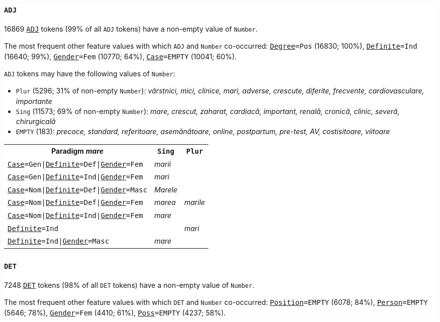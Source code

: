 ### `ADJ`

16869 <tt><a href="ro_simonero-pos-ADJ.html">ADJ</a></tt> tokens (99% of all `ADJ` tokens) have a non-empty value of `Number`.

The most frequent other feature values with which `ADJ` and `Number` co-occurred: <tt><a href="ro_simonero-feat-Degree.html">Degree</a></tt><tt>=Pos</tt> (16830; 100%), <tt><a href="ro_simonero-feat-Definite.html">Definite</a></tt><tt>=Ind</tt> (16640; 99%), <tt><a href="ro_simonero-feat-Gender.html">Gender</a></tt><tt>=Fem</tt> (10770; 64%), <tt><a href="ro_simonero-feat-Case.html">Case</a></tt><tt>=EMPTY</tt> (10041; 60%).

`ADJ` tokens may have the following values of `Number`:

* `Plur` (5296; 31% of non-empty `Number`): <em>vârstnici, mici, clinice, mari, adverse, crescute, diferite, frecvente, cardiovasculare, importante</em>
* `Sing` (11573; 69% of non-empty `Number`): <em>mare, crescut, zaharat, cardiacă, important, renală, cronică, clinic, severă, chirurgicală</em>
* `EMPTY` (183): <em>precoce, standard, referitoare, asemănătoare, online, postpartum, pre-test, AV, costisitoare, viitoare</em>

<table>
  <tr><th>Paradigm <i>mare</i></th><th><tt>Sing</tt></th><th><tt>Plur</tt></th></tr>
  <tr><td><tt><tt><a href="ro_simonero-feat-Case.html">Case</a></tt><tt>=Gen</tt>|<tt><a href="ro_simonero-feat-Definite.html">Definite</a></tt><tt>=Def</tt>|<tt><a href="ro_simonero-feat-Gender.html">Gender</a></tt><tt>=Fem</tt></tt></td><td><em>marii</em></td><td></td></tr>
  <tr><td><tt><tt><a href="ro_simonero-feat-Case.html">Case</a></tt><tt>=Gen</tt>|<tt><a href="ro_simonero-feat-Definite.html">Definite</a></tt><tt>=Ind</tt>|<tt><a href="ro_simonero-feat-Gender.html">Gender</a></tt><tt>=Fem</tt></tt></td><td><em>mari</em></td><td></td></tr>
  <tr><td><tt><tt><a href="ro_simonero-feat-Case.html">Case</a></tt><tt>=Nom</tt>|<tt><a href="ro_simonero-feat-Definite.html">Definite</a></tt><tt>=Def</tt>|<tt><a href="ro_simonero-feat-Gender.html">Gender</a></tt><tt>=Masc</tt></tt></td><td><em>Marele</em></td><td></td></tr>
  <tr><td><tt><tt><a href="ro_simonero-feat-Case.html">Case</a></tt><tt>=Nom</tt>|<tt><a href="ro_simonero-feat-Definite.html">Definite</a></tt><tt>=Def</tt>|<tt><a href="ro_simonero-feat-Gender.html">Gender</a></tt><tt>=Fem</tt></tt></td><td><em>marea</em></td><td><em>marile</em></td></tr>
  <tr><td><tt><tt><a href="ro_simonero-feat-Case.html">Case</a></tt><tt>=Nom</tt>|<tt><a href="ro_simonero-feat-Definite.html">Definite</a></tt><tt>=Ind</tt>|<tt><a href="ro_simonero-feat-Gender.html">Gender</a></tt><tt>=Fem</tt></tt></td><td><em>mare</em></td><td></td></tr>
  <tr><td><tt><tt><a href="ro_simonero-feat-Definite.html">Definite</a></tt><tt>=Ind</tt></tt></td><td></td><td><em>mari</em></td></tr>
  <tr><td><tt><tt><a href="ro_simonero-feat-Definite.html">Definite</a></tt><tt>=Ind</tt>|<tt><a href="ro_simonero-feat-Gender.html">Gender</a></tt><tt>=Masc</tt></tt></td><td><em>mare</em></td><td></td></tr>
</table>

### `DET`

7248 <tt><a href="ro_simonero-pos-DET.html">DET</a></tt> tokens (98% of all `DET` tokens) have a non-empty value of `Number`.

The most frequent other feature values with which `DET` and `Number` co-occurred: <tt><a href="ro_simonero-feat-Position.html">Position</a></tt><tt>=EMPTY</tt> (6078; 84%), <tt><a href="ro_simonero-feat-Person.html">Person</a></tt><tt>=EMPTY</tt> (5646; 78%), <tt><a href="ro_simonero-feat-Gender.html">Gender</a></tt><tt>=Fem</tt> (4410; 61%), <tt><a href="ro_simonero-feat-Poss.html">Poss</a></tt><tt>=EMPTY</tt> (4237; 58%).
